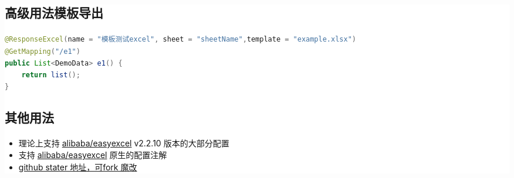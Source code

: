## 高级用法模板导出

```java
@ResponseExcel(name = "模板测试excel", sheet = "sheetName",template = "example.xlsx")
@GetMapping("/e1")
public List<DemoData> e1() {
    return list();
}
```



## 其他用法

- 理论上支持 [alibaba/easyexcel](https://github.com/alibaba/easyexcel) v2.2.10 版本的大部分配置
- 支持 [alibaba/easyexcel](https://www.yuque.com/easyexcel/doc/write) 原生的配置注解
- [github stater 地址，可fork 魔改](https://github.com/pigxcloud/excel-spring-boot-starter)

